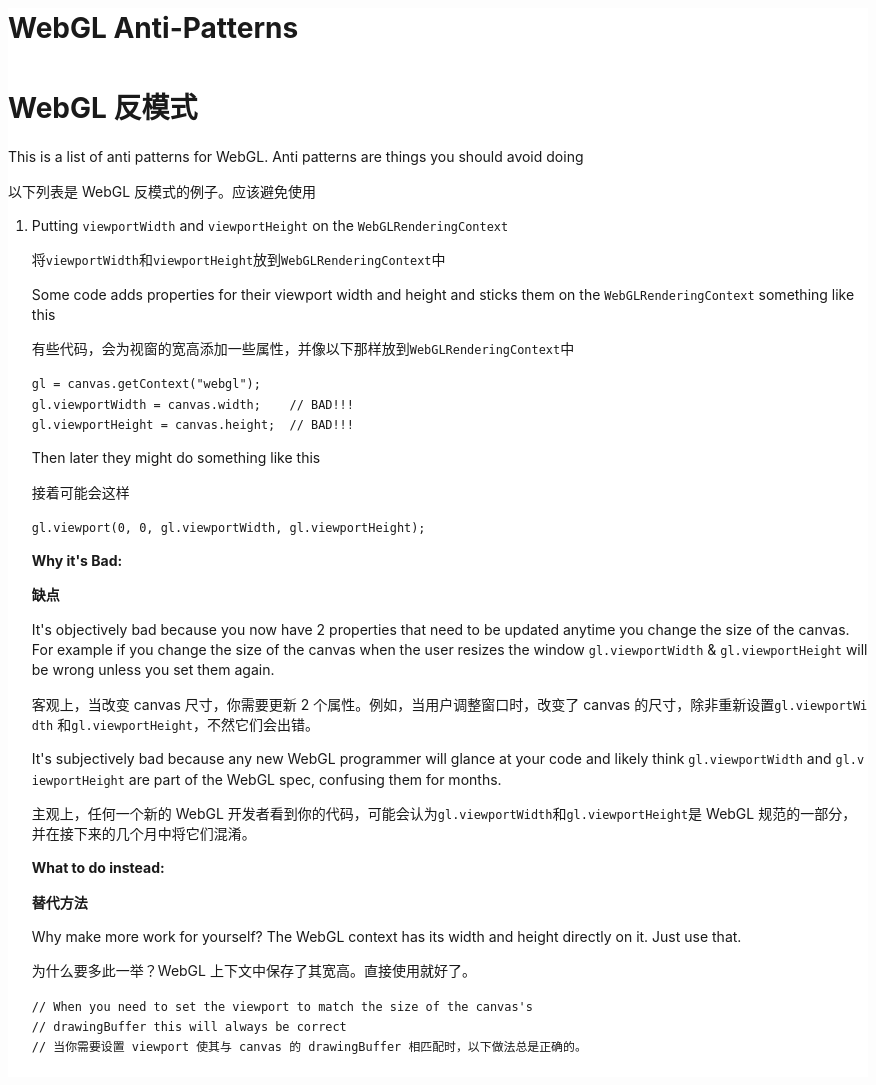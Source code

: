 # WebGL Anti-Patterns
# WebGL 反模式

This is a list of anti patterns for WebGL. Anti patterns are things you should avoid doing

以下列表是 WebGL 反模式的例子。应该避免使用

1.	Putting `viewportWidth` and `viewportHeight` on the `WebGLRenderingContext`

    将`viewportWidth`和`viewportHeight`放到`WebGLRenderingContext`中

    Some code adds properties for their viewport width and height and sticks them on the `WebGLRenderingContext` something like this

    有些代码，会为视窗的宽高添加一些属性，并像以下那样放到`WebGLRenderingContext`中
    
    ```
    gl = canvas.getContext("webgl");
    gl.viewportWidth = canvas.width;    // BAD!!!
    gl.viewportHeight = canvas.height;  // BAD!!!
    ```
    
    Then later they might do something like this
    
    接着可能会这样
    
    ```
    gl.viewport(0, 0, gl.viewportWidth, gl.viewportHeight);
    ```
    
    **Why it's Bad:**
    
    **缺点**
    
    It's objectively bad because you now have 2 properties that need to be updated anytime you change the size of the canvas. For example if you change the size of the canvas when the user resizes the window `gl.viewportWidth` & `gl.viewportHeight` will be wrong unless you set them again.
    
    客观上，当改变 canvas 尺寸，你需要更新 2 个属性。例如，当用户调整窗口时，改变了 canvas 的尺寸，除非重新设置`gl.viewportWidth` 和`gl.viewportHeight`，不然它们会出错。
    
    It's subjectively bad because any new WebGL programmer will glance at your code and likely think `gl.viewportWidth` and `gl.viewportHeight` are part of the WebGL spec, confusing them for months.
    
    主观上，任何一个新的 WebGL 开发者看到你的代码，可能会认为`gl.viewportWidth`和`gl.viewportHeight`是 WebGL 规范的一部分，并在接下来的几个月中将它们混淆。
    
    **What to do instead:**
    
    **替代方法**
    
    Why make more work for yourself? The WebGL context has its width and height directly on it. Just use that.
    
    为什么要多此一举？WebGL 上下文中保存了其宽高。直接使用就好了。
    
    ```
    // When you need to set the viewport to match the size of the canvas's
    // drawingBuffer this will always be correct
    // 当你需要设置 viewport 使其与 canvas 的 drawingBuffer 相匹配时，以下做法总是正确的。
    
